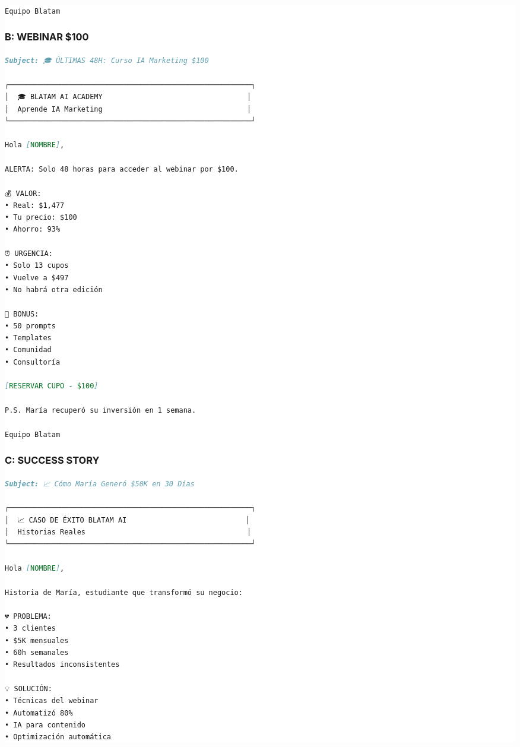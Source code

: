 ```markdown
Equipo Blatam
```

### **B: WEBINAR $100**
```markdown
Subject: 🎓 ÚLTIMAS 48H: Curso IA Marketing $100

┌─────────────────────────────────────────────────────────┐
│  🎓 BLATAM AI ACADEMY                                  │
│  Aprende IA Marketing                                  │
└─────────────────────────────────────────────────────────┘

Hola [NOMBRE],

ALERTA: Solo 48 horas para acceder al webinar por $100.

💰 VALOR:
• Real: $1,477
• Tu precio: $100
• Ahorro: 93%

⏰ URGENCIA:
• Solo 13 cupos
• Vuelve a $497
• No habrá otra edición

🎁 BONUS:
• 50 prompts
• Templates
• Comunidad
• Consultoría

[RESERVAR CUPO - $100]

P.S. María recuperó su inversión en 1 semana.

Equipo Blatam
```

### **C: SUCCESS STORY**
```markdown
Subject: 📈 Cómo María Generó $50K en 30 Días

┌─────────────────────────────────────────────────────────┐
│  📈 CASO DE ÉXITO BLATAM AI                            │
│  Historias Reales                                      │
└─────────────────────────────────────────────────────────┘

Hola [NOMBRE],

Historia de María, estudiante que transformó su negocio:

💔 PROBLEMA:
• 3 clientes
• $5K mensuales
• 60h semanales
• Resultados inconsistentes

💡 SOLUCIÓN:
• Técnicas del webinar
• Automatizó 80%
• IA para contenido
• Optimización automática
```